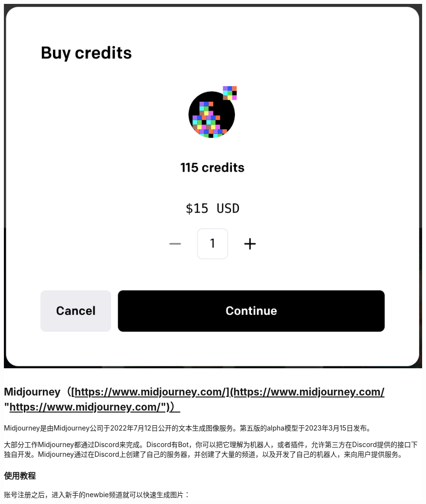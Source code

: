 ![](<media/截屏2023-05-20 10.50.29_1tJ7IuEqTr.png>)

## Midjourney（[https://www.midjourney.com/](https://www.midjourney.com/ "https://www.midjourney.com/")）

Midjourney是由Midjourney公司于2022年7月12日公开的文本生成图像服务。第五版的alpha模型于2023年3月15日发布。

大部分工作Midjourney都通过Discord来完成。Discord有Bot，你可以把它理解为机器人，或者插件，允许第三方在Discord提供的接口下独自开发。Midjourney通过在Discord上创建了自己的服务器，并创建了大量的频道，以及开发了自己的机器人，来向用户提供服务。

### 使用教程

账号注册之后，进入新手的newbie频道就可以快速生成图片：
